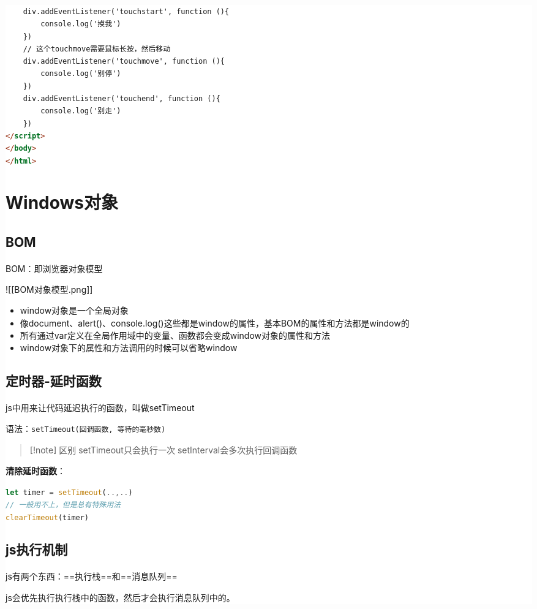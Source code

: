 ```html
    div.addEventListener('touchstart', function (){
        console.log('摸我')
    })
    // 这个touchmove需要鼠标长按，然后移动
    div.addEventListener('touchmove', function (){
        console.log('别停')
    })
    div.addEventListener('touchend', function (){
        console.log('别走')
    })
</script>
</body>
</html>
```

# Windows对象

## BOM

BOM：即浏览器对象模型

![[BOM对象模型.png]]

- window对象是一个全局对象
- 像document、alert()、console.log()这些都是window的属性，基本BOM的属性和方法都是window的
- 所有通过var定义在全局作用域中的变量、函数都会变成window对象的属性和方法
- window对象下的属性和方法调用的时候可以省略window

## 定时器-延时函数

js中用来让代码延迟执行的函数，叫做setTimeout

语法：`setTimeout(回调函数, 等待的毫秒数)`

>[!note] 区别
>setTimeout只会执行一次
>setInterval会多次执行回调函数

**清除延时函数**：

```javascript
let timer = setTimeout(..,..)
// 一般用不上，但是总有特殊用法
clearTimeout(timer)
```

## js执行机制

js有两个东西：==执行栈==和==消息队列==

js会优先执行执行栈中的函数，然后才会执行消息队列中的。

